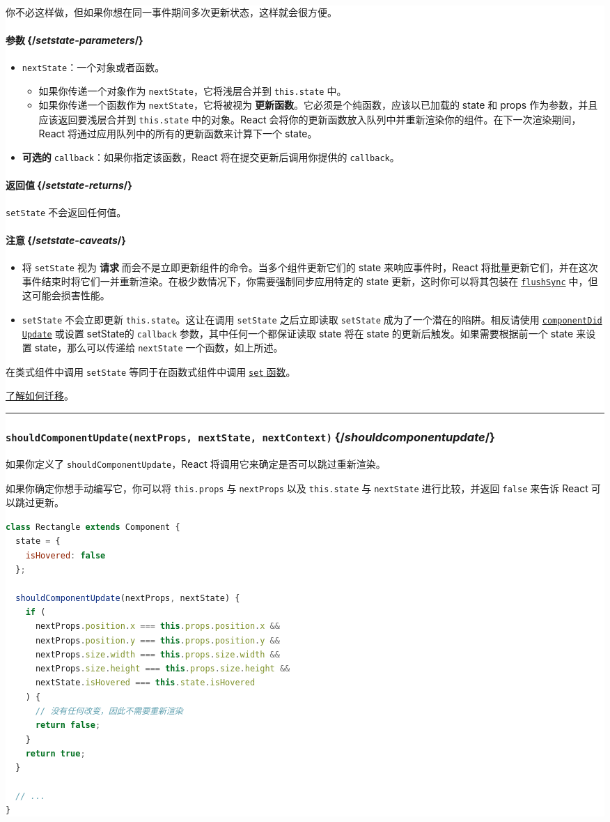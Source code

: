 你不必这样做，但如果你想在同一事件期间多次更新状态，这样就会很方便。

#### 参数 {/*setstate-parameters*/}

* `nextState`：一个对象或者函数。
  * 如果你传递一个对象作为 `nextState`，它将浅层合并到 `this.state` 中。
  * 如果你传递一个函数作为 `nextState`，它将被视为 **更新函数**。它必须是个纯函数，应该以已加载的 state 和 props 作为参数，并且应该返回要浅层合并到 `this.state` 中的对象。React 会将你的更新函数放入队列中并重新渲染你的组件。在下一次渲染期间，React 将通过应用队列中的所有的更新函数来计算下一个 state。

* **可选的** `callback`：如果你指定该函数，React 将在提交更新后调用你提供的 `callback`。

#### 返回值 {/*setstate-returns*/}

`setState` 不会返回任何值。

#### 注意 {/*setstate-caveats*/}

- 将 `setState` 视为 **请求** 而会不是立即更新组件的命令。当多个组件更新它们的 state 来响应事件时，React 将批量更新它们，并在这次事件结束时将它们一并重新渲染。在极少数情况下，你需要强制同步应用特定的 state 更新，这时你可以将其包装在 [`flushSync`](/reference/react-dom/flushSync) 中，但这可能会损害性能。

- `setState` 不会立即更新 `this.state`。这让在调用 `setState` 之后立即读取 `setState` 成为了一个潜在的陷阱。相反请使用 [`componentDidUpdate`](#componentdidupdate) 或设置 setState的 `callback` 参数，其中任何一个都保证读取 state 将在 state 的更新后触发。如果需要根据前一个 state 来设置 state，那么可以传递给 `nextState` 一个函数，如上所述。

<Note>

在类式组件中调用 `setState` 等同于在函数式组件中调用 [`set` 函数](/reference/react/useState#setstate)。

[了解如何迁移](#migrating-a-component-with-state-from-a-class-to-a-function)。

</Note>

---

### `shouldComponentUpdate(nextProps, nextState, nextContext)` {/*shouldcomponentupdate*/}

如果你定义了 `shouldComponentUpdate`，React 将调用它来确定是否可以跳过重新渲染。

如果你确定你想手动编写它，你可以将 `this.props` 与 `nextProps` 以及 `this.state` 与 `nextState` 进行比较，并返回 `false` 来告诉 React 可以跳过更新。

```js {6-18}
class Rectangle extends Component {
  state = {
    isHovered: false
  };

  shouldComponentUpdate(nextProps, nextState) {
    if (
      nextProps.position.x === this.props.position.x &&
      nextProps.position.y === this.props.position.y &&
      nextProps.size.width === this.props.size.width &&
      nextProps.size.height === this.props.size.height &&
      nextState.isHovered === this.state.isHovered
    ) {
      // 没有任何改变，因此不需要重新渲染
      return false;
    }
    return true;
  }

  // ...
}

```
